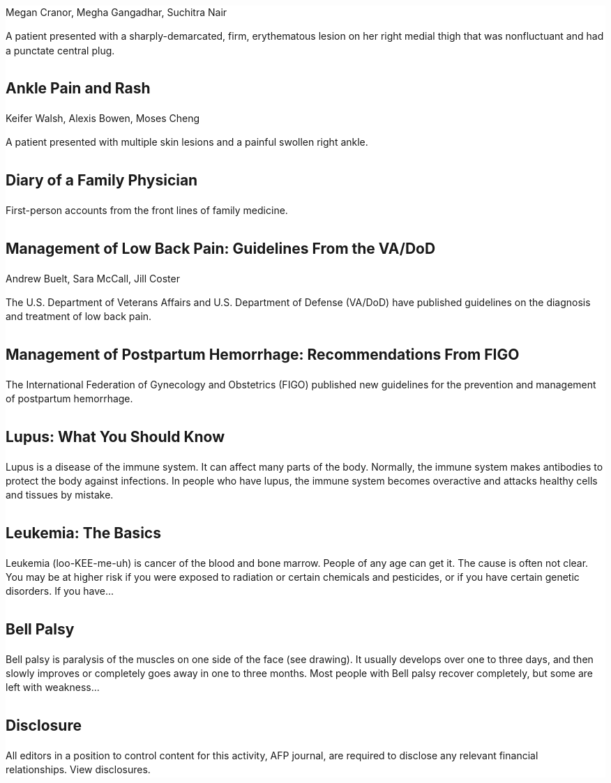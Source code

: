 Megan Cranor, Megha Gangadhar, Suchitra Nair

A patient presented with a sharply-demarcated, firm, erythematous lesion on her right medial thigh that was nonfluctuant and had a punctate central plug.

## Ankle Pain and Rash

Keifer Walsh, Alexis Bowen, Moses Cheng

A patient presented with multiple skin lesions and a painful swollen right ankle.

## Diary of a Family Physician

First-person accounts from the front lines of family medicine.

## Management of Low Back Pain: Guidelines From the VA/DoD

Andrew Buelt, Sara McCall, Jill Coster

The U.S. Department of Veterans Affairs and U.S. Department of Defense (VA/DoD) have published guidelines on the diagnosis and treatment of low back pain.

## Management of Postpartum Hemorrhage: Recommendations From FIGO

The International Federation of Gynecology and Obstetrics (FIGO) published new guidelines for the prevention and management of postpartum hemorrhage.

## Lupus: What You Should Know

Lupus is a disease of the immune system. It can affect many parts of the body. Normally, the immune system makes antibodies to protect the body against infections. In people who have lupus, the immune system becomes overactive and attacks healthy cells and tissues by mistake.

## Leukemia: The Basics

Leukemia (loo-KEE-me-uh) is cancer of the blood and bone marrow. People of any age can get it. The cause is often not clear. You may be at higher risk if you were exposed to radiation or certain chemicals and pesticides, or if you have certain genetic disorders. If you have...

## Bell Palsy

Bell palsy is paralysis of the muscles on one side of the face (see drawing). It usually develops over one to three days, and then slowly improves or completely goes away in one to three months. Most people with Bell palsy recover completely, but some are left with weakness...

## Disclosure

All editors in a position to control content for this activity, AFP journal, are required to disclose any relevant financial relationships. View disclosures.
